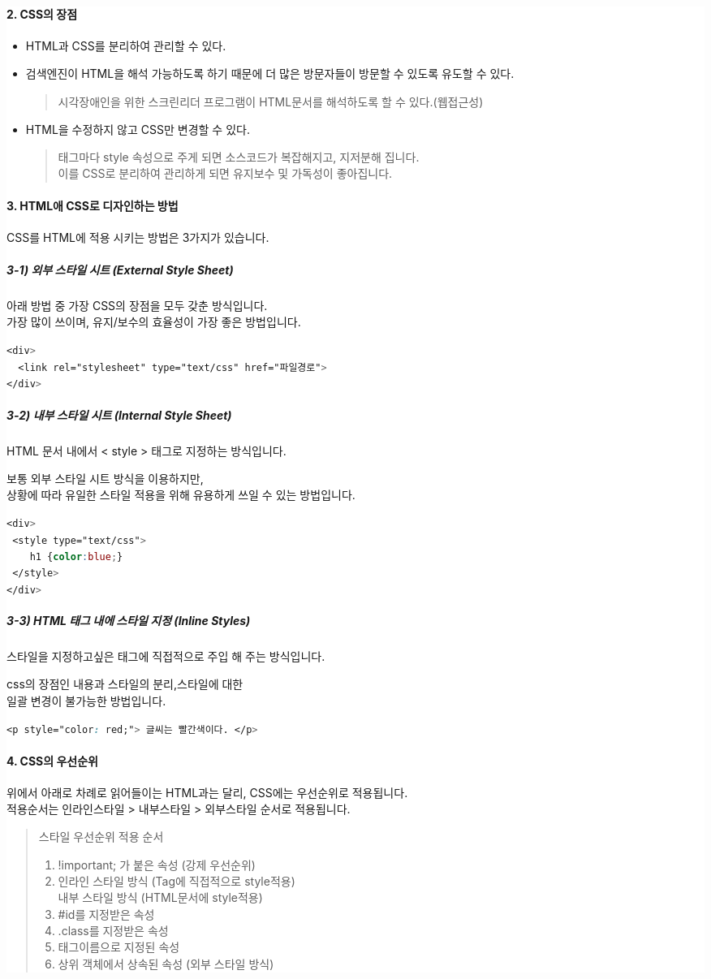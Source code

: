 #### 2. CSS의 장점

- HTML과 CSS를 분리하여 관리할 수 있다.

- 검색엔진이 HTML을 해석 가능하도록 하기 때문에 더 많은 방문자들이 방문할 수 있도록 유도할 수 있다.

  > 시각장애인을 위한 스크린리더 프로그램이 HTML문서를 해석하도록 할 수 있다.(웹접근성)

- HTML을 수정하지 않고 CSS만 변경할 수 있다.

  > 태그마다 style 속성으로 주게 되면 소스코드가 복잡해지고, 지저분해 집니다.<br>
  > 이를 CSS로 분리하여 관리하게 되면 유지보수 및 가독성이 좋아집니다.

#### 3. HTML애 CSS로 디자인하는 방법<br>

CSS를 HTML에 적용 시키는 방법은 3가지가 있습니다.

##### 3-1) 외부 스타일 시트 (External Style Sheet)

아래 방법 중 가장 CSS의 장점을 모두 갖춘 방식입니다.<br>
가장 많이 쓰이며, 유지/보수의 효율성이 가장 좋은 방법입니다.

```css
<div>
  <link rel="stylesheet" type="text/css" href="파일경로">
</div>
```

##### 3-2) 내부 스타일 시트 (Internal Style Sheet)

HTML 문서 내에서 < style > 태그로 지정하는 방식입니다.

보통 외부 스타일 시트 방식을 이용하지만,<br>
상황에 따라 유일한 스타일 적용을 위해 유용하게 쓰일 수 있는 방법입니다.

```css
<div>
 <style type="text/css">
    h1 {color:blue;}
 </style>
</div>
```

##### 3-3) HTML 태그 내에 스타일 지정 (Inline Styles)

스타일을 지정하고싶은 태그에 직접적으로 주입 해 주는 방식입니다.

css의 장점인 내용과 스타일의 분리,스타일에 대한<br>
일괄 변경이 불가능한 방법입니다.

```css
<p style="color: red;"> 글씨는 빨간색이다. </p>
```

#### 4. CSS의 우선순위<br>

위에서 아래로 차례로 읽어들이는 HTML과는 달리, CSS에는 우선순위로 적용됩니다.<br>
적용순서는 인라인스타일 > 내부스타일 > 외부스타일 순서로 적용됩니다.

> 스타일 우선순위 적용 순서
>
> 1. !important; 가 붙은 속성 (강제 우선순위)
> 2. 인라인 스타일 방식 (Tag에 직접적으로 style적용)<br>
>    내부 스타일 방식 (HTML문서에 style적용)
> 3. #id를 지정받은 속성
> 4. .class를 지정받은 속성
> 5. 태그이름으로 지정된 속성
> 6. 상위 객체에서 상속된 속성 (외부 스타일 방식)

